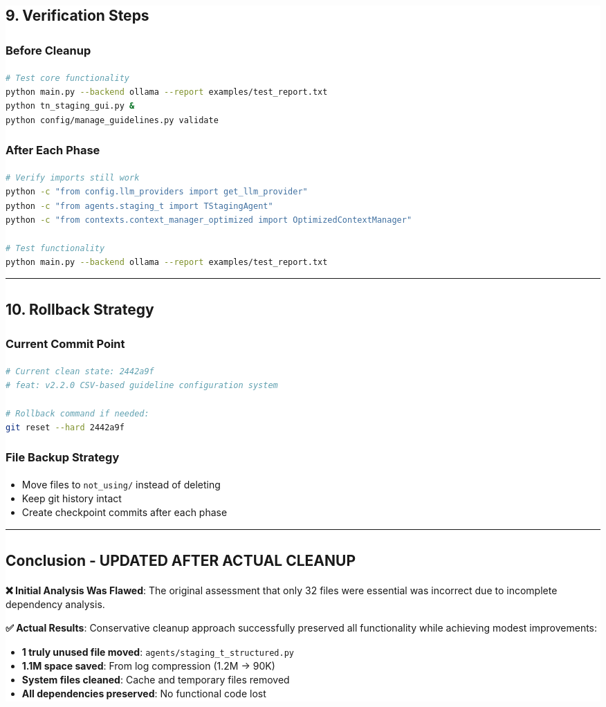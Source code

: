 
## 9. Verification Steps

### Before Cleanup
```bash
# Test core functionality
python main.py --backend ollama --report examples/test_report.txt
python tn_staging_gui.py &
python config/manage_guidelines.py validate
```

### After Each Phase
```bash
# Verify imports still work
python -c "from config.llm_providers import get_llm_provider"
python -c "from agents.staging_t import TStagingAgent"
python -c "from contexts.context_manager_optimized import OptimizedContextManager"

# Test functionality
python main.py --backend ollama --report examples/test_report.txt
```

---

## 10. Rollback Strategy

### Current Commit Point
```bash
# Current clean state: 2442a9f
# feat: v2.2.0 CSV-based guideline configuration system

# Rollback command if needed:
git reset --hard 2442a9f
```

### File Backup Strategy
- Move files to `not_using/` instead of deleting
- Keep git history intact
- Create checkpoint commits after each phase

---

## Conclusion - **UPDATED AFTER ACTUAL CLEANUP**

**❌ Initial Analysis Was Flawed**: The original assessment that only 32 files were essential was incorrect due to incomplete dependency analysis.

**✅ Actual Results**: Conservative cleanup approach successfully preserved all functionality while achieving modest improvements:
- **1 truly unused file moved**: `agents/staging_t_structured.py`
- **1.1M space saved**: From log compression (1.2M → 90K)
- **System files cleaned**: Cache and temporary files removed
- **All dependencies preserved**: No functional code lost
